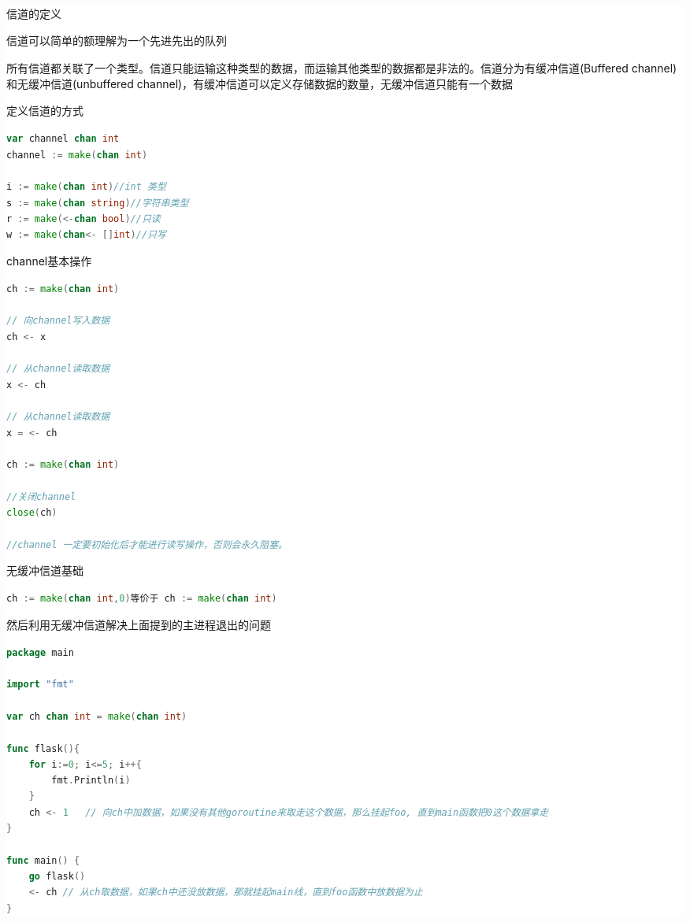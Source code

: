 信道的定义

信道可以简单的额理解为一个先进先出的队列

所有信道都关联了一个类型。信道只能运输这种类型的数据，而运输其他类型的数据都是非法的。信道分为有缓冲信道(Buffered channel)和无缓冲信道(unbuffered channel)，有缓冲信道可以定义存储数据的数量，无缓冲信道只能有一个数据



定义信道的方式
```go
var channel chan int
channel := make(chan int)

i := make(chan int)//int 类型
s := make(chan string)//字符串类型
r := make(<-chan bool)//只读
w := make(chan<- []int)//只写
```


channel基本操作
```go
ch := make(chan int)

// 向channel写入数据
ch <- x

// 从channel读取数据
x <- ch

// 从channel读取数据
x = <- ch

ch := make(chan int)

//关闭channel
close(ch)

//channel 一定要初始化后才能进行读写操作，否则会永久阻塞。
```

无缓冲信道基础
```go
ch := make(chan int,0)等价于 ch := make(chan int)
```

然后利用无缓冲信道解决上面提到的主进程退出的问题

```go
package main

import "fmt"

var ch chan int = make(chan int)

func flask(){
	for i:=0; i<=5; i++{
		fmt.Println(i)
	}
	ch <- 1   // 向ch中加数据，如果没有其他goroutine来取走这个数据，那么挂起foo, 直到main函数把0这个数据拿走
}

func main() {
	go flask()
	<- ch // 从ch取数据，如果ch中还没放数据，那就挂起main线，直到foo函数中放数据为止
}
```
